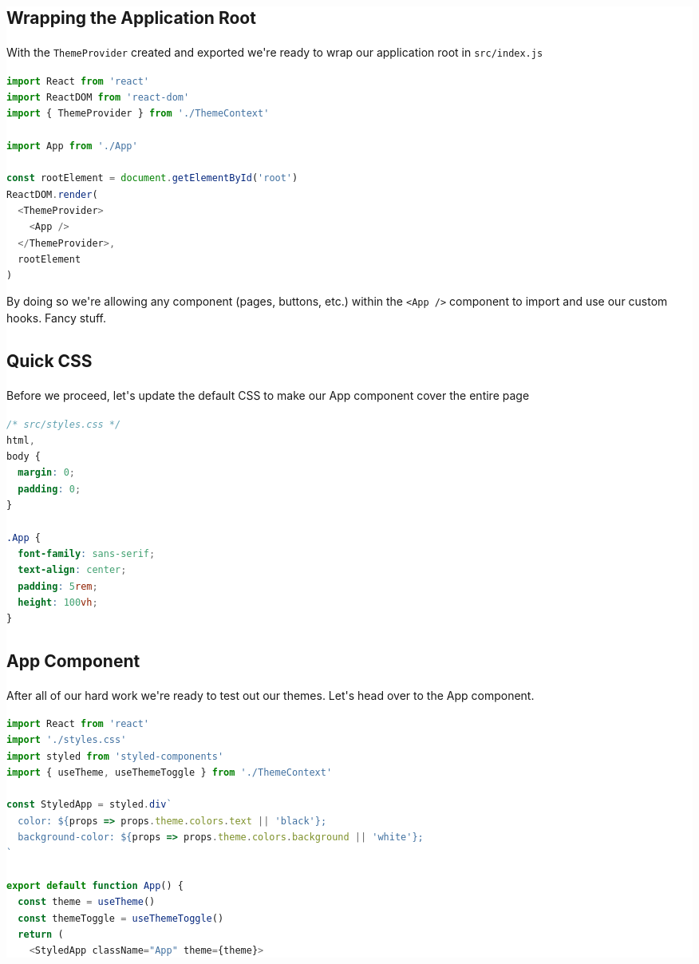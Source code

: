 ## Wrapping the Application Root

With the `ThemeProvider` created and exported we're ready to wrap our application root in `src/index.js`

```js
import React from 'react'
import ReactDOM from 'react-dom'
import { ThemeProvider } from './ThemeContext'

import App from './App'

const rootElement = document.getElementById('root')
ReactDOM.render(
  <ThemeProvider>
    <App />
  </ThemeProvider>,
  rootElement
)
```

By doing so we're allowing any component (pages, buttons, etc.) within the `<App />` component to import and use our custom hooks. Fancy stuff.

## Quick CSS

Before we proceed, let's update the default CSS to make our App component cover the entire page

```css
/* src/styles.css */
html,
body {
  margin: 0;
  padding: 0;
}

.App {
  font-family: sans-serif;
  text-align: center;
  padding: 5rem;
  height: 100vh;
}
```

## App Component

After all of our hard work we're ready to test out our themes. Let's head over to the App component.

```js
import React from 'react'
import './styles.css'
import styled from 'styled-components'
import { useTheme, useThemeToggle } from './ThemeContext'

const StyledApp = styled.div`
  color: ${props => props.theme.colors.text || 'black'};
  background-color: ${props => props.theme.colors.background || 'white'};
`

export default function App() {
  const theme = useTheme()
  const themeToggle = useThemeToggle()
  return (
    <StyledApp className="App" theme={theme}>
```